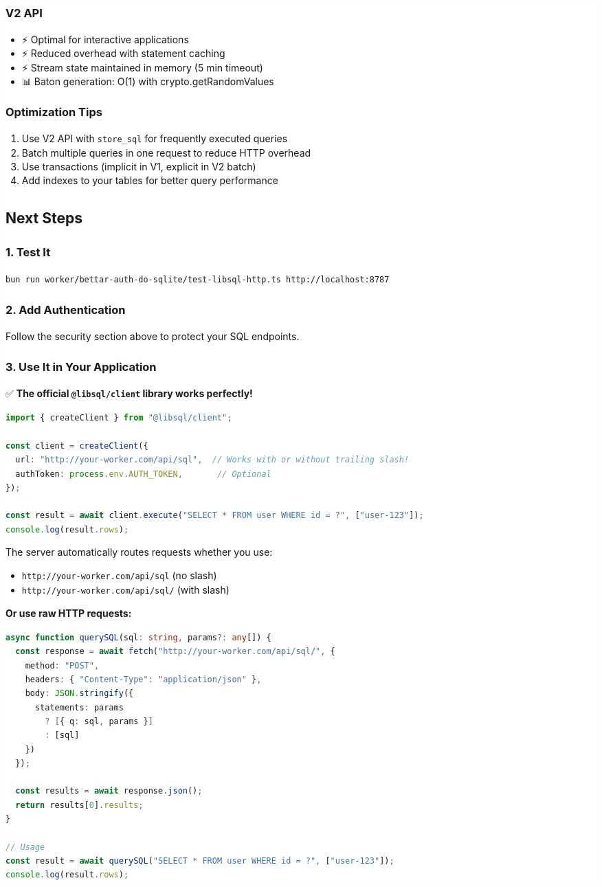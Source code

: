 ### V2 API
- ⚡ Optimal for interactive applications
- ⚡ Reduced overhead with statement caching
- ⚡ Stream state maintained in memory (5 min timeout)
- 📊 Baton generation: O(1) with crypto.getRandomValues

### Optimization Tips
1. Use V2 API with `store_sql` for frequently executed queries
2. Batch multiple queries in one request to reduce HTTP overhead
3. Use transactions (implicit in V1, explicit in V2 batch)
4. Add indexes to your tables for better query performance

## Next Steps

### 1. Test It
```bash
bun run worker/bettar-auth-do-sqlite/test-libsql-http.ts http://localhost:8787
```

### 2. Add Authentication
Follow the security section above to protect your SQL endpoints.

### 3. Use It in Your Application

✅ **The official `@libsql/client` library works perfectly!**

```typescript
import { createClient } from "@libsql/client";

const client = createClient({
  url: "http://your-worker.com/api/sql",  // Works with or without trailing slash!
  authToken: process.env.AUTH_TOKEN,       // Optional
});

const result = await client.execute("SELECT * FROM user WHERE id = ?", ["user-123"]);
console.log(result.rows);
```

The server automatically routes requests whether you use:
- `http://your-worker.com/api/sql` (no slash)
- `http://your-worker.com/api/sql/` (with slash)

**Or use raw HTTP requests:**

```typescript
async function querySQL(sql: string, params?: any[]) {
  const response = await fetch("http://your-worker.com/api/sql/", {
    method: "POST",
    headers: { "Content-Type": "application/json" },
    body: JSON.stringify({
      statements: params
        ? [{ q: sql, params }]
        : [sql]
    })
  });

  const results = await response.json();
  return results[0].results;
}

// Usage
const result = await querySQL("SELECT * FROM user WHERE id = ?", ["user-123"]);
console.log(result.rows);
```
